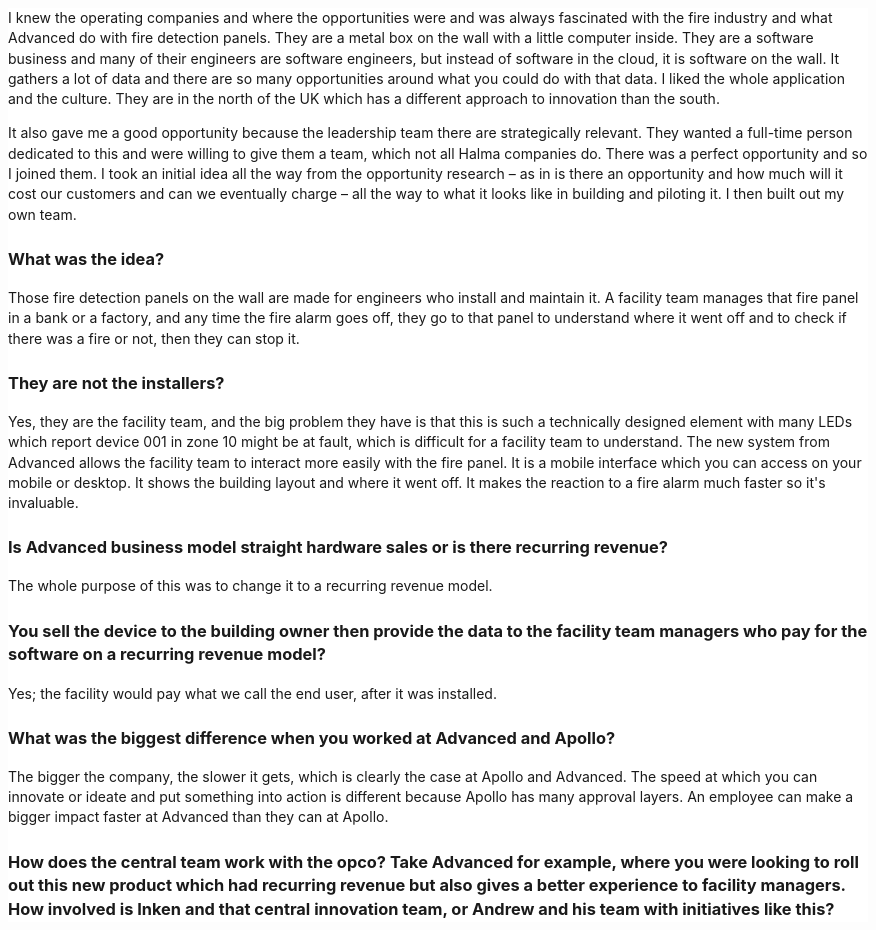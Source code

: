I knew the operating companies and where the opportunities were and was always fascinated with the fire industry and what Advanced do with fire detection panels. They are a metal box on the wall with a little computer inside. They are a software business and many of their engineers are software engineers, but instead of software in the cloud, it is software on the wall. It gathers a lot of data and there are so many opportunities around what you could do with that data. I liked the whole application and the culture. They are in the north of the UK which has a different approach to innovation than the south.

It also gave me a good opportunity because the leadership team there are strategically relevant. They wanted a full-time person dedicated to this and were willing to give them a team, which not all Halma companies do. There was a perfect opportunity and so I joined them. I took an initial idea all the way from the opportunity research – as in is there an opportunity and how much will it cost our customers and can we eventually charge – all the way to what it looks like in building and piloting it. I then built out my own team.

### What was the idea?

Those fire detection panels on the wall are made for engineers who install and maintain it. A facility team manages that fire panel in a bank or a factory, and any time the fire alarm goes off, they go to that panel to understand where it went off and to check if there was a fire or not, then they can stop it.

### They are not the installers?

Yes, they are the facility team, and the big problem they have is that this is such a technically designed element with many LEDs which report device 001 in zone 10 might be at fault, which is difficult for a facility team to understand. The new system from Advanced allows the facility team to interact more easily with the fire panel. It is a mobile interface which you can access on your mobile or desktop. It shows the building layout and where it went off. It makes the reaction to a fire alarm much faster so it's invaluable.

### Is Advanced business model straight hardware sales or is there recurring revenue?

The whole purpose of this was to change it to a recurring revenue model.

### You sell the device to the building owner then provide the data to the facility team managers who pay for the software on a recurring revenue model?

Yes; the facility would pay what we call the end user, after it was installed.

### What was the biggest difference when you worked at Advanced and Apollo?

The bigger the company, the slower it gets, which is clearly the case at Apollo and Advanced. The speed at which you can innovate or ideate and put something into action is different because Apollo has many approval layers. An employee can make a bigger impact faster at Advanced than they can at Apollo.

### How does the central team work with the opco? Take Advanced for example, where you were looking to roll out this new product which had recurring revenue but also gives a better experience to facility managers. How involved is Inken and that central innovation team, or Andrew and his team with initiatives like this?
